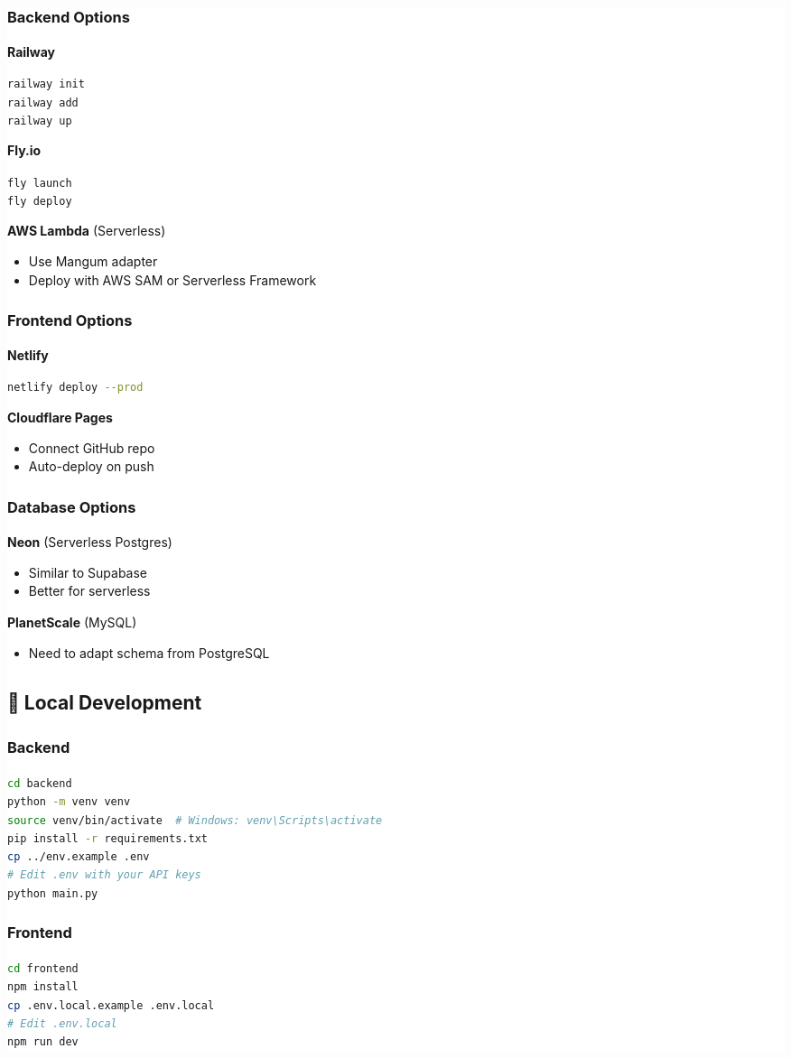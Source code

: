 ### Backend Options

**Railway**
```bash
railway init
railway add
railway up
```

**Fly.io**
```bash
fly launch
fly deploy
```

**AWS Lambda** (Serverless)
- Use Mangum adapter
- Deploy with AWS SAM or Serverless Framework

### Frontend Options

**Netlify**
```bash
netlify deploy --prod
```

**Cloudflare Pages**
- Connect GitHub repo
- Auto-deploy on push

### Database Options

**Neon** (Serverless Postgres)
- Similar to Supabase
- Better for serverless

**PlanetScale** (MySQL)
- Need to adapt schema from PostgreSQL

## 🧪 Local Development

### Backend
```bash
cd backend
python -m venv venv
source venv/bin/activate  # Windows: venv\Scripts\activate
pip install -r requirements.txt
cp ../env.example .env
# Edit .env with your API keys
python main.py
```

### Frontend
```bash
cd frontend
npm install
cp .env.local.example .env.local
# Edit .env.local
npm run dev
```
